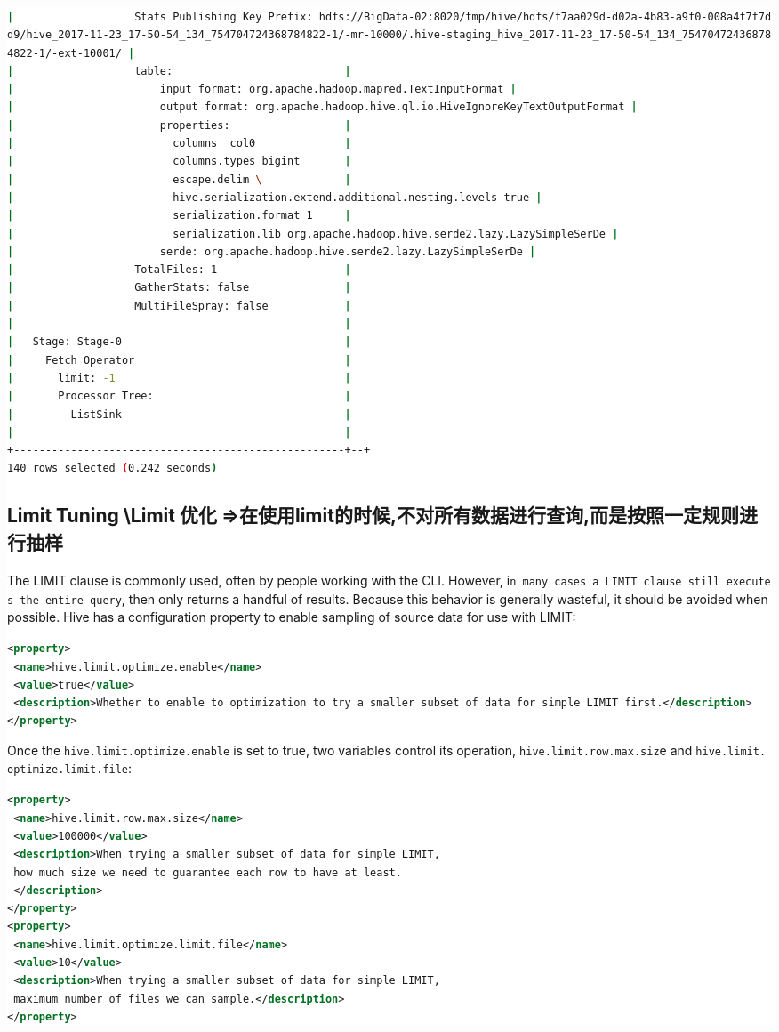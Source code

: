 ```bash
|                   Stats Publishing Key Prefix: hdfs://BigData-02:8020/tmp/hive/hdfs/f7aa029d-d02a-4b83-a9f0-008a4f7f7dd9/hive_2017-11-23_17-50-54_134_754704724368784822-1/-mr-10000/.hive-staging_hive_2017-11-23_17-50-54_134_754704724368784822-1/-ext-10001/ |
|                   table:                           |
|                       input format: org.apache.hadoop.mapred.TextInputFormat |
|                       output format: org.apache.hadoop.hive.ql.io.HiveIgnoreKeyTextOutputFormat |
|                       properties:                  |
|                         columns _col0              |
|                         columns.types bigint       |
|                         escape.delim \             |
|                         hive.serialization.extend.additional.nesting.levels true |
|                         serialization.format 1     |
|                         serialization.lib org.apache.hadoop.hive.serde2.lazy.LazySimpleSerDe |
|                       serde: org.apache.hadoop.hive.serde2.lazy.LazySimpleSerDe |
|                   TotalFiles: 1                    |
|                   GatherStats: false               |
|                   MultiFileSpray: false            |
|                                                    |
|   Stage: Stage-0                                   |
|     Fetch Operator                                 |
|       limit: -1                                    |
|       Processor Tree:                              |
|         ListSink                                   |
|                                                    |
+----------------------------------------------------+--+
140 rows selected (0.242 seconds)

```

## Limit Tuning \Limit 优化 =>在使用limit的时候,不对所有数据进行查询,而是按照一定规则进行抽样

The LIMIT clause is commonly used, often by people working with the CLI. However, i`n many cases a LIMIT clause still executes the entire query`, then only returns a handful of results. Because this behavior is generally wasteful, it should be avoided when possible. Hive has a configuration property to enable sampling of source data for use with LIMIT:

```xml
<property>
 <name>hive.limit.optimize.enable</name>
 <value>true</value>
 <description>Whether to enable to optimization to try a smaller subset of data for simple LIMIT first.</description>
</property>
```

Once the `hive.limit.optimize.enable` is set to true, two variables control its operation, `hive.limit.row.max.siz`e and `hive.limit.optimize.limit.file`:

```xml
<property>
 <name>hive.limit.row.max.size</name>
 <value>100000</value>
 <description>When trying a smaller subset of data for simple LIMIT,
 how much size we need to guarantee each row to have at least.
 </description>
</property>
<property>
 <name>hive.limit.optimize.limit.file</name>
 <value>10</value>
 <description>When trying a smaller subset of data for simple LIMIT,
 maximum number of files we can sample.</description>
</property>
```
